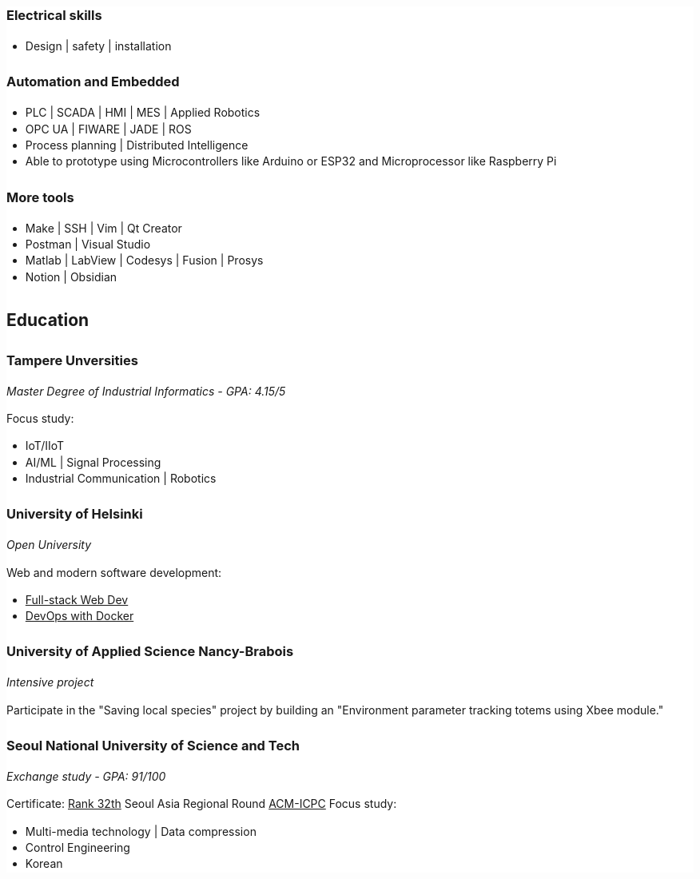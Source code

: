 ### Electrical skills
- Design | safety | installation

### Automation and Embedded
- PLC | SCADA | HMI | MES | Applied Robotics 
- OPC UA | FIWARE | JADE | ROS
- Process planning | Distributed Intelligence
- Able to prototype using Microcontrollers like Arduino or ESP32 and Microprocessor like Raspberry Pi

### More tools
- Make | SSH | Vim | Qt Creator
- Postman | Visual Studio
- Matlab | LabView | Codesys | Fusion | Prosys
- Notion | Obsidian

## Education

### Tampere Unversities
*Master Degree of Industrial Informatics - GPA: 4.15/5*

Focus study:
- IoT/IIoT
- AI/ML | Signal Processing
- Industrial Communication | Robotics

### University of Helsinki
*Open University*

Web and modern software development:
- [Full-stack Web Dev](https://drive.google.com/file/d/1HDgy9UccJI01-ZF5vheAUO7RVdBY8Alq/view?usp=sharing)
- [DevOps with Docker](https://studies.cs.helsinki.fi/stats/api/certificate/docker2021/en/b625c07f618db407f669412242d9b120)

### University of Applied Science Nancy-Brabois
*Intensive project*

Participate in the "Saving local species" project by building an "Environment parameter tracking totems using Xbee module."

### Seoul National University of Science and Tech
*Exchange study - GPA: 91/100*

Certificate: [Rank 32th](https://drive.google.com/file/d/1v9Cwq4ZLAlzIxKMiSpkFT04wRhK24pvb/view?usp=sharing) Seoul Asia Regional Round [ACM-ICPC](https://icpc.global/)
Focus study:
- Multi-media technology | Data compression
- Control Engineering
- Korean
